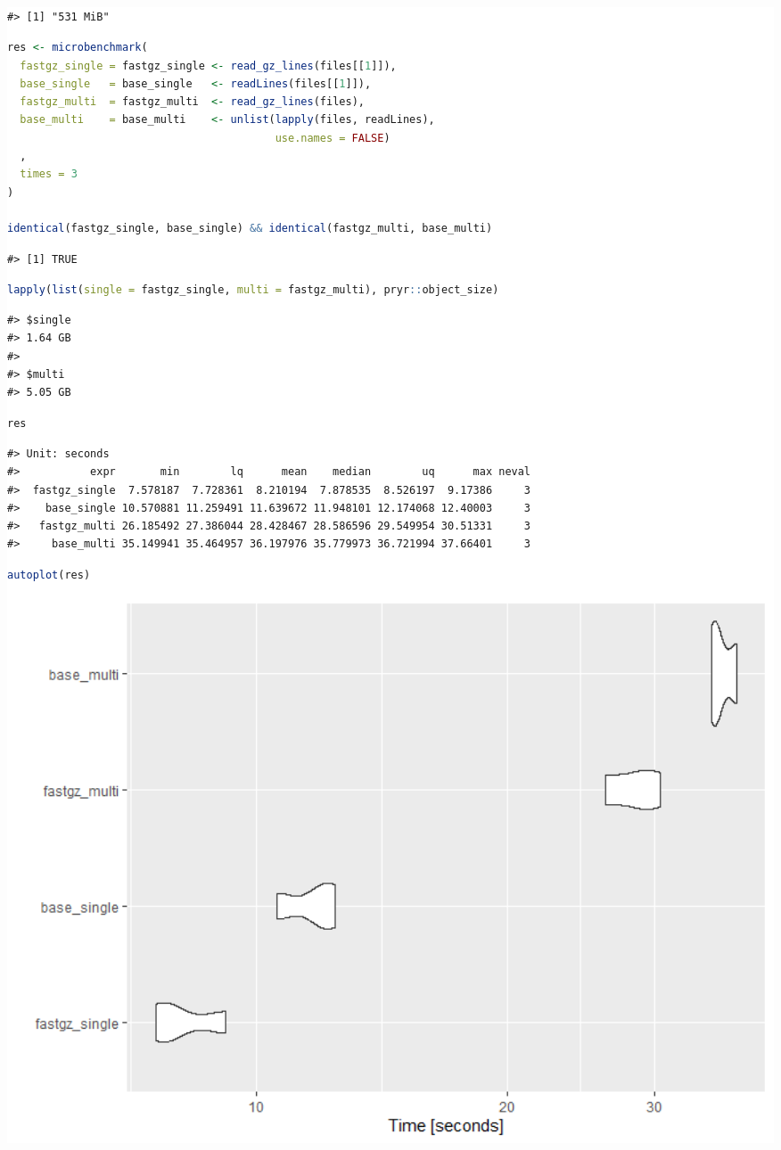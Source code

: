     #> [1] "531 MiB"

``` r
res <- microbenchmark(
  fastgz_single = fastgz_single <- read_gz_lines(files[[1]]),
  base_single   = base_single   <- readLines(files[[1]]),
  fastgz_multi  = fastgz_multi  <- read_gz_lines(files),
  base_multi    = base_multi    <- unlist(lapply(files, readLines), 
                                          use.names = FALSE)
  ,
  times = 3
)

identical(fastgz_single, base_single) && identical(fastgz_multi, base_multi)
```

    #> [1] TRUE

``` r
lapply(list(single = fastgz_single, multi = fastgz_multi), pryr::object_size)
```

    #> $single
    #> 1.64 GB
    #> 
    #> $multi
    #> 5.05 GB

``` r
res
```

    #> Unit: seconds
    #>           expr       min        lq      mean    median        uq      max neval
    #>  fastgz_single  7.578187  7.728361  8.210194  7.878535  8.526197  9.17386     3
    #>    base_single 10.570881 11.259491 11.639672 11.948101 12.174068 12.40003     3
    #>   fastgz_multi 26.185492 27.386044 28.428467 28.586596 29.549954 30.51331     3
    #>     base_multi 35.149941 35.464957 36.197976 35.779973 36.721994 37.66401     3

``` r
autoplot(res)
```

<img src="man/figures/unnamed-chunk-3-1.png" width="100%" style="display: block; margin: auto;" />

